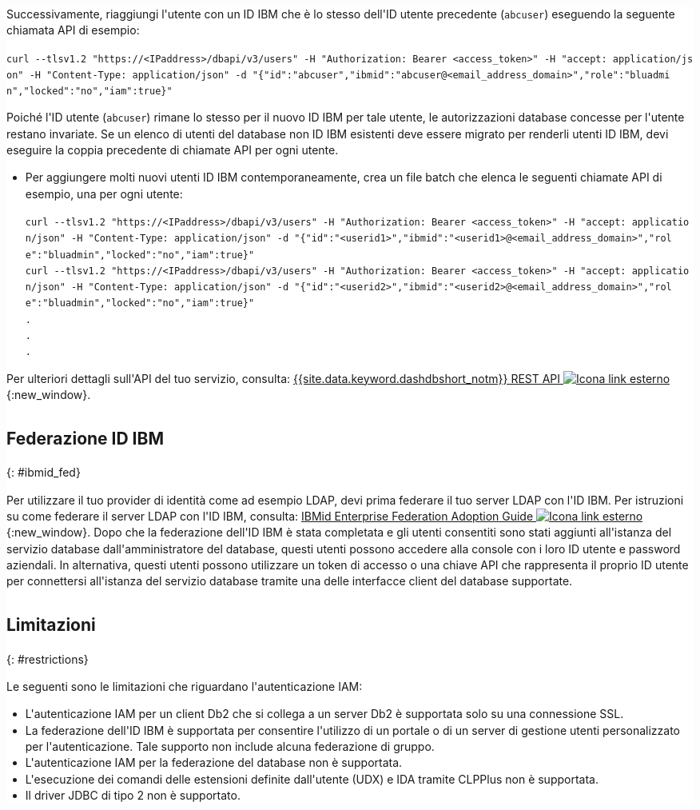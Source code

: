   Successivamente, riaggiungi l'utente con un ID IBM che è lo stesso dell'ID utente precedente (`abcuser`) eseguendo la seguente chiamata API di esempio:

  `curl --tlsv1.2 "https://<IPaddress>/dbapi/v3/users" -H "Authorization: Bearer <access_token>" -H "accept: application/json" -H "Content-Type: application/json" -d "{"id":"abcuser","ibmid":"abcuser@<email_address_domain>","role":"bluadmin","locked":"no","iam":true}"`

  Poiché l'ID utente (`abcuser`) rimane lo stesso per il nuovo ID IBM per tale utente, le autorizzazioni database concesse per l'utente restano invariate. Se un elenco di utenti del database non ID IBM esistenti deve essere migrato per renderli utenti ID IBM, devi eseguire la coppia precedente di chiamate API per ogni utente.

* Per aggiungere molti nuovi utenti ID IBM contemporaneamente, crea un file batch che elenca le seguenti chiamate API di esempio, una per ogni utente:

  ```
  curl --tlsv1.2 "https://<IPaddress>/dbapi/v3/users" -H "Authorization: Bearer <access_token>" -H "accept: application/json" -H "Content-Type: application/json" -d "{"id":"<userid1>","ibmid":"<userid1>@<email_address_domain>","role":"bluadmin","locked":"no","iam":true}"
  curl --tlsv1.2 "https://<IPaddress>/dbapi/v3/users" -H "Authorization: Bearer <access_token>" -H "accept: application/json" -H "Content-Type: application/json" -d "{"id":"<userid2>","ibmid":"<userid2>@<email_address_domain>","role":"bluadmin","locked":"no","iam":true}"
  .
  .
  .
  ```

Per ulteriori dettagli sull'API del tuo servizio, consulta: [{{site.data.keyword.dashdbshort_notm}} REST API ![Icona link esterno](../../icons/launch-glyph.svg "Icona link esterno")](http://ibm.biz/db2whc_api){:new_window}.

## Federazione ID IBM
{: #ibmid_fed}

Per utilizzare il tuo provider di identità come ad esempio LDAP, devi prima federare il tuo server LDAP con l'ID IBM. Per istruzioni su come federare il server LDAP con l'ID IBM, consulta: [IBMid Enterprise Federation Adoption Guide ![Icona link esterno](../../icons/launch-glyph.svg "Icona link esterno")](https://ibm.ent.box.com/notes/78040808400?v=IBMid-Federation-Guide){:new_window}. Dopo che la federazione dell'ID IBM è stata completata e gli utenti consentiti sono stati aggiunti all'istanza del servizio database dall'amministratore del database, questi utenti possono accedere alla console con i loro ID utente e password aziendali. In alternativa, questi utenti possono utilizzare un token di accesso o una chiave API che rappresenta il proprio ID utente per connettersi all'istanza del servizio database tramite una delle interfacce client del database supportate.

## Limitazioni
{: #restrictions}

Le seguenti sono le limitazioni che riguardano l'autenticazione IAM:

* L'autenticazione IAM per un client Db2 che si collega a un server Db2 è supportata solo su una connessione SSL.
* La federazione dell'ID IBM è supportata per consentire l'utilizzo di un portale o di un server di gestione utenti personalizzato per l'autenticazione. Tale supporto non include alcuna federazione di gruppo.
* L'autenticazione IAM per la federazione del database non è supportata.
* L'esecuzione dei comandi delle estensioni definite dall'utente (UDX) e IDA tramite CLPPlus non è supportata.
* Il driver JDBC di tipo 2 non è supportato.




